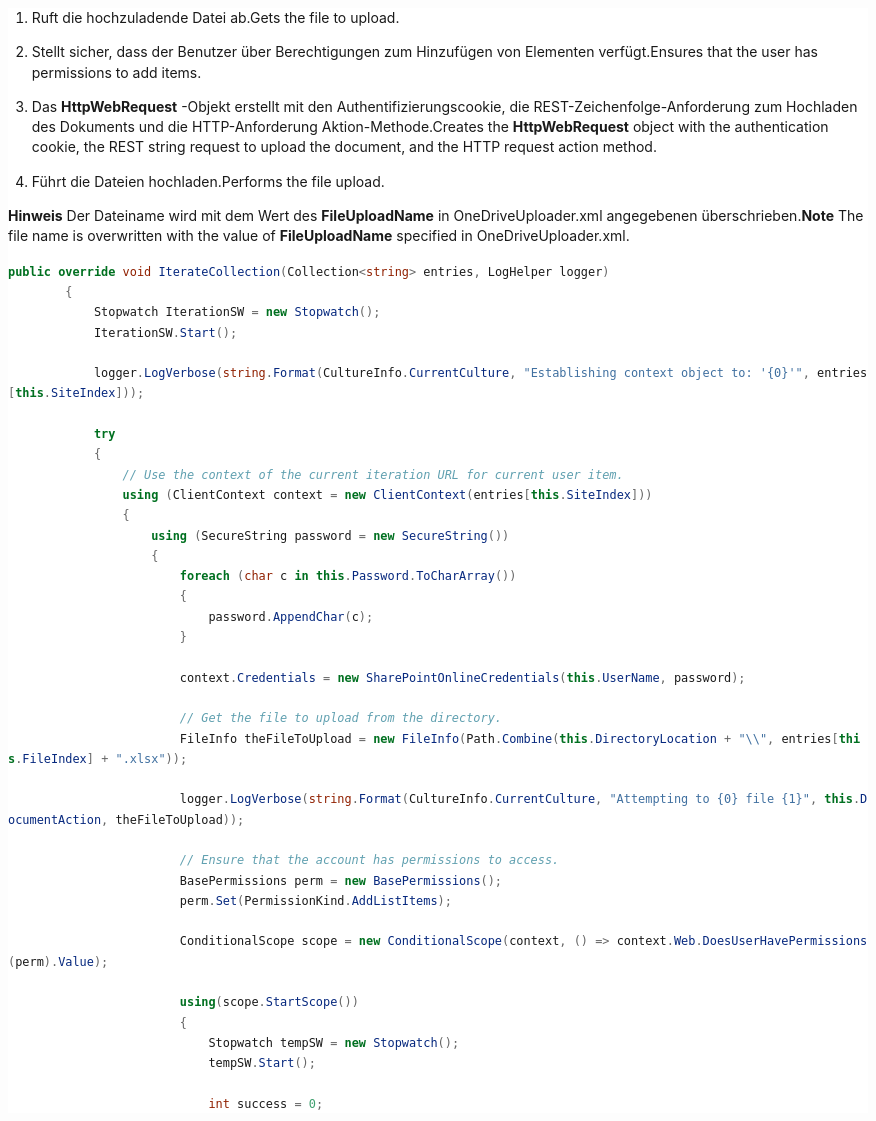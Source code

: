 1. <span data-ttu-id="065b7-135">Ruft die hochzuladende Datei ab.</span><span class="sxs-lookup"><span data-stu-id="065b7-135">Gets the file to upload.</span></span> 
    
2. <span data-ttu-id="065b7-136">Stellt sicher, dass der Benutzer über Berechtigungen zum Hinzufügen von Elementen verfügt.</span><span class="sxs-lookup"><span data-stu-id="065b7-136">Ensures that the user has permissions to add items.</span></span>
    
3. <span data-ttu-id="065b7-137">Das **HttpWebRequest** -Objekt erstellt mit den Authentifizierungscookie, die REST-Zeichenfolge-Anforderung zum Hochladen des Dokuments und die HTTP-Anforderung Aktion-Methode.</span><span class="sxs-lookup"><span data-stu-id="065b7-137">Creates the  **HttpWebRequest** object with the authentication cookie, the REST string request to upload the document, and the HTTP request action method.</span></span>
    
4. <span data-ttu-id="065b7-138">Führt die Dateien hochladen.</span><span class="sxs-lookup"><span data-stu-id="065b7-138">Performs the file upload.</span></span>

<span data-ttu-id="065b7-139">**Hinweis**  Der Dateiname wird mit dem Wert des **FileUploadName** in OneDriveUploader.xml angegebenen überschrieben.</span><span class="sxs-lookup"><span data-stu-id="065b7-139">**Note**  The file name is overwritten with the value of  **FileUploadName** specified in OneDriveUploader.xml.</span></span>

```C#
public override void IterateCollection(Collection<string> entries, LogHelper logger)
        {
            Stopwatch IterationSW = new Stopwatch();
            IterationSW.Start();

            logger.LogVerbose(string.Format(CultureInfo.CurrentCulture, "Establishing context object to: '{0}'", entries[this.SiteIndex]));

            try
            {
                // Use the context of the current iteration URL for current user item.
                using (ClientContext context = new ClientContext(entries[this.SiteIndex]))
                {
                    using (SecureString password = new SecureString())
                    {
                        foreach (char c in this.Password.ToCharArray())
                        {
                            password.AppendChar(c);
                        }

                        context.Credentials = new SharePointOnlineCredentials(this.UserName, password);

                        // Get the file to upload from the directory.
                        FileInfo theFileToUpload = new FileInfo(Path.Combine(this.DirectoryLocation + "\\", entries[this.FileIndex] + ".xlsx"));

                        logger.LogVerbose(string.Format(CultureInfo.CurrentCulture, "Attempting to {0} file {1}", this.DocumentAction, theFileToUpload));

                        // Ensure that the account has permissions to access.
                        BasePermissions perm = new BasePermissions();
                        perm.Set(PermissionKind.AddListItems);

                        ConditionalScope scope = new ConditionalScope(context, () => context.Web.DoesUserHavePermissions(perm).Value);

                        using(scope.StartScope())
                        {
                            Stopwatch tempSW = new Stopwatch();
                            tempSW.Start();

                            int success = 0;

```